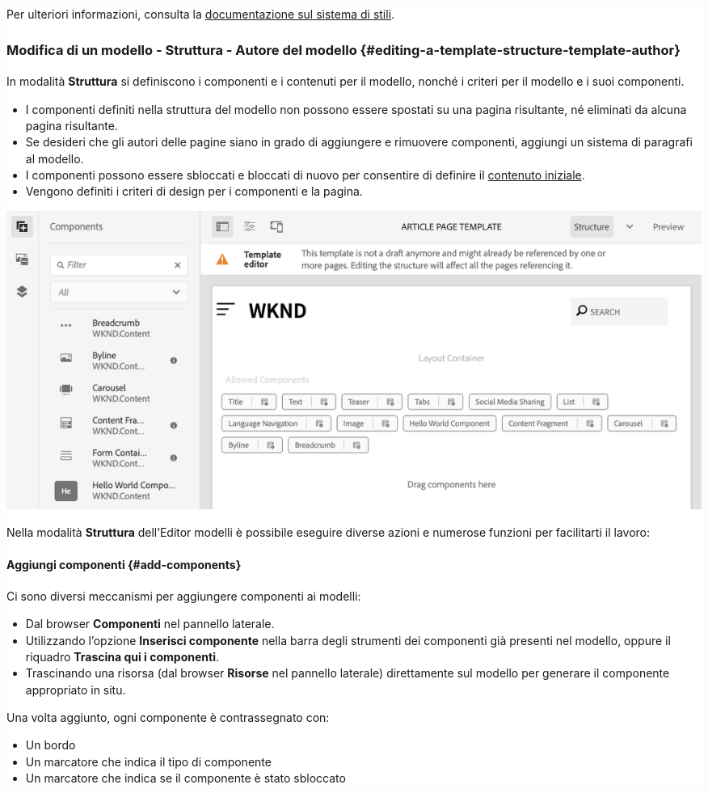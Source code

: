 Per ulteriori informazioni, consulta la [documentazione sul sistema di stili](/help/sites-cloud/authoring/features/style-system.md).

### Modifica di un modello - Struttura - Autore del modello {#editing-a-template-structure-template-author}

In modalità **Struttura** si definiscono i componenti e i contenuti per il modello, nonché i criteri per il modello e i suoi componenti.

* I componenti definiti nella struttura del modello non possono essere spostati su una pagina risultante, né eliminati da alcuna pagina risultante.
* Se desideri che gli autori delle pagine siano in grado di aggiungere e rimuovere componenti, aggiungi un sistema di paragrafi al modello.
* I componenti possono essere sbloccati e bloccati di nuovo per consentire di definire il [contenuto iniziale](#editing-a-template-initial-content-author).
* Vengono definiti i criteri di design per i componenti e la pagina.

![Struttura della pagina nell’Editor modelli](/help/sites-cloud/authoring/assets/templates-page-structure.png)

Nella modalità **Struttura** dell’Editor modelli è possibile eseguire diverse azioni e numerose funzioni per facilitarti il lavoro:

#### Aggiungi componenti {#add-components}

Ci sono diversi meccanismi per aggiungere componenti ai modelli:

* Dal browser **Componenti** nel pannello laterale.
* Utilizzando l’opzione **Inserisci componente** nella barra degli strumenti dei componenti già presenti nel modello, oppure il riquadro **Trascina qui i componenti**.
* Trascinando una risorsa (dal browser **Risorse** nel pannello laterale) direttamente sul modello per generare il componente appropriato in situ.

Una volta aggiunto, ogni componente è contrassegnato con:

* Un bordo
* Un marcatore che indica il tipo di componente
* Un marcatore che indica se il componente è stato sbloccato
